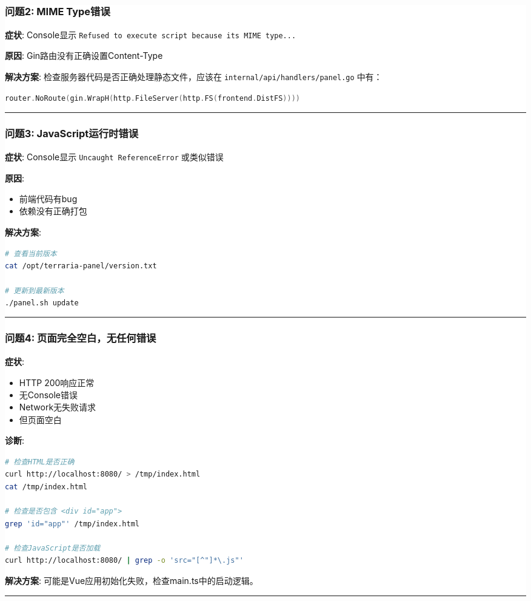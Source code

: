 
### 问题2: MIME Type错误

**症状**: Console显示 `Refused to execute script because its MIME type...`

**原因**: Gin路由没有正确设置Content-Type

**解决方案**:
检查服务器代码是否正确处理静态文件，应该在 `internal/api/handlers/panel.go` 中有：
```go
router.NoRoute(gin.WrapH(http.FileServer(http.FS(frontend.DistFS))))
```

---

### 问题3: JavaScript运行时错误

**症状**: Console显示 `Uncaught ReferenceError` 或类似错误

**原因**: 
- 前端代码有bug
- 依赖没有正确打包

**解决方案**:
```bash
# 查看当前版本
cat /opt/terraria-panel/version.txt

# 更新到最新版本
./panel.sh update
```

---

### 问题4: 页面完全空白，无任何错误

**症状**: 
- HTTP 200响应正常
- 无Console错误
- Network无失败请求
- 但页面空白

**诊断**:
```bash
# 检查HTML是否正确
curl http://localhost:8080/ > /tmp/index.html
cat /tmp/index.html

# 检查是否包含 <div id="app">
grep 'id="app"' /tmp/index.html

# 检查JavaScript是否加载
curl http://localhost:8080/ | grep -o 'src="[^"]*\.js"'
```

**解决方案**:
可能是Vue应用初始化失败，检查main.ts中的启动逻辑。

---